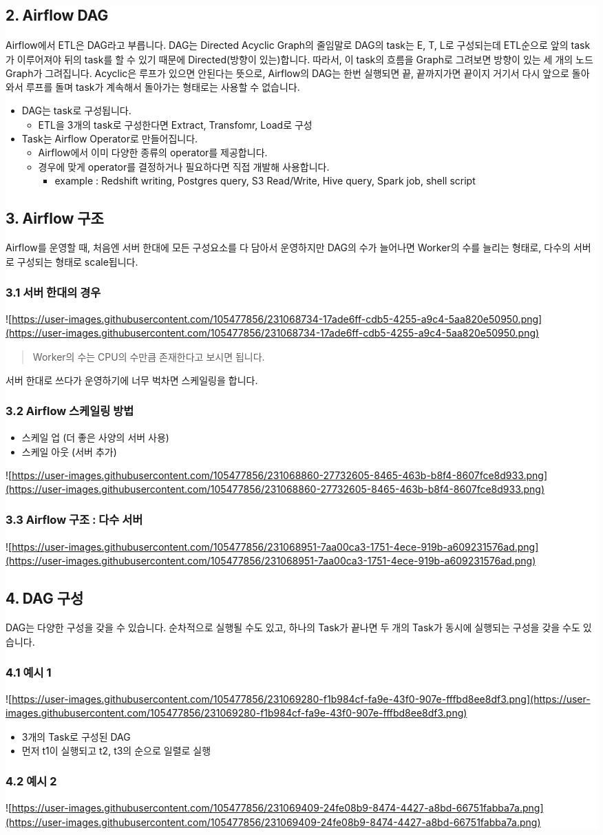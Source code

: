 ## 2. Airflow DAG
Airflow에서 ETL은 DAG라고 부릅니다. DAG는 Directed Acyclic Graph의 줄임말로 DAG의 task는 E, T, L로 구성되는데 ETL순으로 앞의 task가 이루어져야 뒤의 task를 할 수 있기 때문에 Directed(방향이 있는)합니다. 따라서, 이 task의 흐름을 Graph로 그려보면 방향이 있는 세 개의 노드 Graph가 그려집니다. Acyclic은 루프가 있으면 안된다는 뜻으로, Airflow의 DAG는 한번 실행되면 끝, 끝까지가면 끝이지 거기서 다시 앞으로 돌아와서 루프를 돌며 task가 계속해서 돌아가는 형태로는 사용할 수 없습니다.

- DAG는 task로 구성됩니다.
  - ETL을 3개의 task로 구성한다면 Extract, Transfomr, Load로 구성
- Task는 Airflow Operator로 만들어집니다.
  - Airflow에서 이미 다양한 종류의 operator를 제공합니다.
  - 경우에 맞게 operator를 결정하거나 필요하다면 직접 개발해 사용합니다.
    - example : Redshift writing, Postgres query, S3 Read/Write, Hive query, Spark job, shell script

## 3. Airflow 구조 
Airflow를 운영할 때, 처음엔 서버 한대에 모든 구성요소를 다 담아서 운영하지만 DAG의 수가 늘어나면 Worker의 수를 늘리는 형태로, 다수의 서버로 구성되는 형태로 scale됩니다.

### 3.1 서버 한대의 경우

![https://user-images.githubusercontent.com/105477856/231068734-17ade6ff-cdb5-4255-a9c4-5aa820e50950.png](https://user-images.githubusercontent.com/105477856/231068734-17ade6ff-cdb5-4255-a9c4-5aa820e50950.png)
> Worker의 수는 CPU의 수만큼 존재한다고 보시면 됩니다.

서버 한대로 쓰다가 운영하기에 너무 벅차면 스케일링을 합니다. 

### 3.2 Airflow 스케일링 방법
- 스케일 업 (더 좋은 사양의 서버 사용)
- 스케일 아웃 (서버 추가)

![https://user-images.githubusercontent.com/105477856/231068860-27732605-8465-463b-b8f4-8607fce8d933.png](https://user-images.githubusercontent.com/105477856/231068860-27732605-8465-463b-b8f4-8607fce8d933.png)

### 3.3 Airflow 구조 : 다수 서버
![https://user-images.githubusercontent.com/105477856/231068951-7aa00ca3-1751-4ece-919b-a609231576ad.png](https://user-images.githubusercontent.com/105477856/231068951-7aa00ca3-1751-4ece-919b-a609231576ad.png)

## 4. DAG 구성

DAG는 다양한 구성을 갖을 수 있습니다. 순차적으로 실행될 수도 있고, 하나의 Task가 끝나면 두 개의 Task가 동시에 실행되는 구성을 갖을 수도 있습니다.

### 4.1 예시 1

![https://user-images.githubusercontent.com/105477856/231069280-f1b984cf-fa9e-43f0-907e-fffbd8ee8df3.png](https://user-images.githubusercontent.com/105477856/231069280-f1b984cf-fa9e-43f0-907e-fffbd8ee8df3.png)

- 3개의 Task로 구성된 DAG
- 먼저 t1이 실행되고 t2, t3의 순으로 일렬로 실행

### 4.2 예시 2

![https://user-images.githubusercontent.com/105477856/231069409-24fe08b9-8474-4427-a8bd-66751fabba7a.png](https://user-images.githubusercontent.com/105477856/231069409-24fe08b9-8474-4427-a8bd-66751fabba7a.png)
